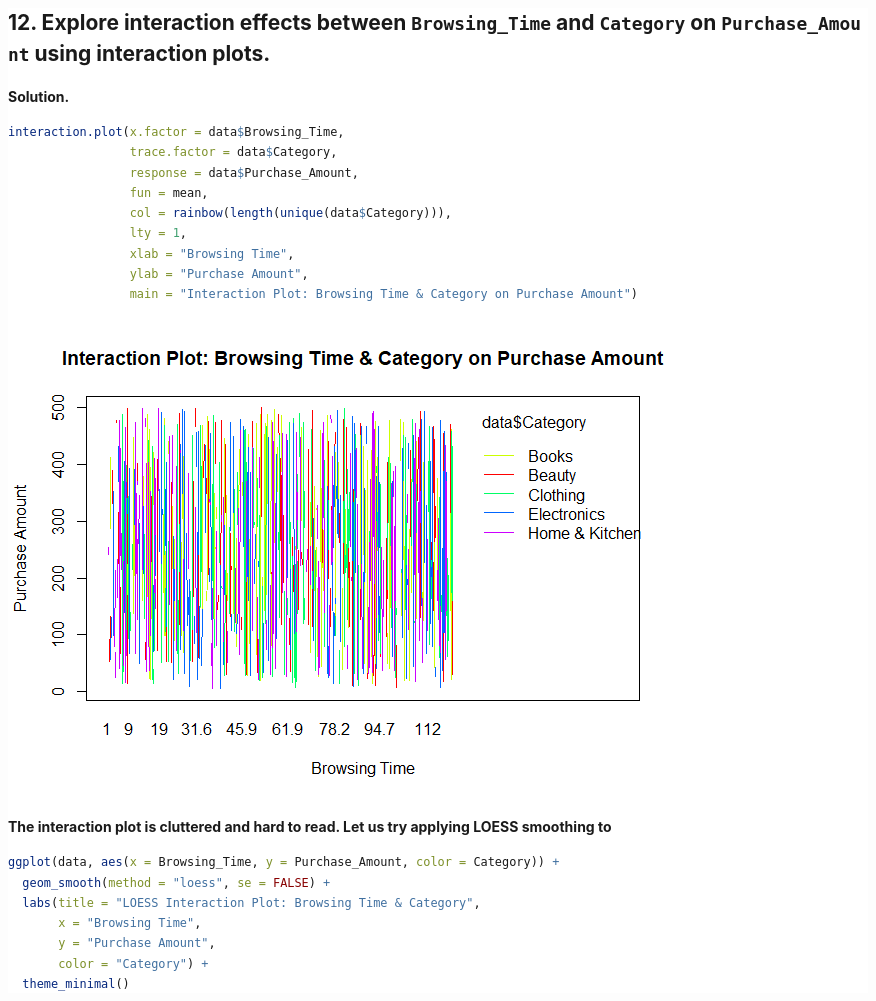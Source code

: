 ## 12. Explore interaction effects between `Browsing_Time` and `Category` on `Purchase_Amount` using interaction plots.

**Solution.**

``` r
interaction.plot(x.factor = data$Browsing_Time,
                 trace.factor = data$Category,
                 response = data$Purchase_Amount,
                 fun = mean,
                 col = rainbow(length(unique(data$Category))),
                 lty = 1,
                 xlab = "Browsing Time",
                 ylab = "Purchase Amount",
                 main = "Interaction Plot: Browsing Time & Category on Purchase Amount")
```

![](SEC-1-SA-1-MAYOL,-J_files/figure-gfm/unnamed-chunk-23-1.png)

**The interaction plot is cluttered and hard to read. Let us try
applying LOESS smoothing to**

``` r
ggplot(data, aes(x = Browsing_Time, y = Purchase_Amount, color = Category)) +
  geom_smooth(method = "loess", se = FALSE) +
  labs(title = "LOESS Interaction Plot: Browsing Time & Category",
       x = "Browsing Time",
       y = "Purchase Amount",
       color = "Category") +
  theme_minimal()
```
